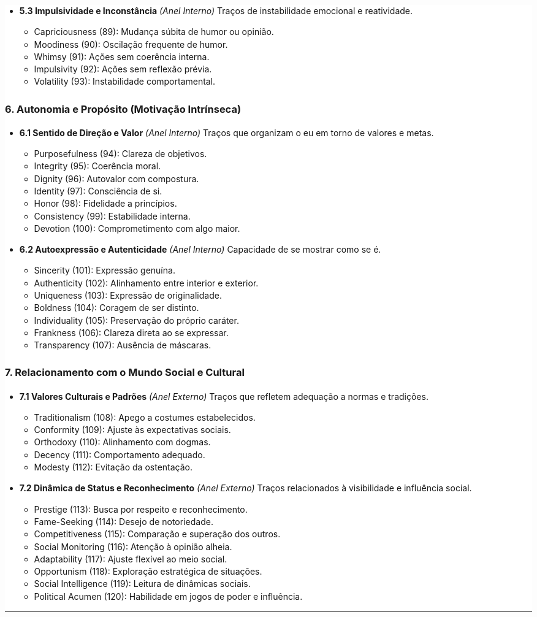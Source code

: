 * **5.3 Impulsividade e Inconstância** *(Anel Interno)*
  Traços de instabilidade emocional e reatividade.

  * Capriciousness (89): Mudança súbita de humor ou opinião.
  * Moodiness (90): Oscilação frequente de humor.
  * Whimsy (91): Ações sem coerência interna.
  * Impulsivity (92): Ações sem reflexão prévia.
  * Volatility (93): Instabilidade comportamental.

### 6. **Autonomia e Propósito (Motivação Intrínseca)**

* **6.1 Sentido de Direção e Valor** *(Anel Interno)*
  Traços que organizam o eu em torno de valores e metas.

  * Purposefulness (94): Clareza de objetivos.
  * Integrity (95): Coerência moral.
  * Dignity (96): Autovalor com compostura.
  * Identity (97): Consciência de si.
  * Honor (98): Fidelidade a princípios.
  * Consistency (99): Estabilidade interna.
  * Devotion (100): Comprometimento com algo maior.

* **6.2 Autoexpressão e Autenticidade** *(Anel Interno)*
  Capacidade de se mostrar como se é.

  * Sincerity (101): Expressão genuína.
  * Authenticity (102): Alinhamento entre interior e exterior.
  * Uniqueness (103): Expressão de originalidade.
  * Boldness (104): Coragem de ser distinto.
  * Individuality (105): Preservação do próprio caráter.
  * Frankness (106): Clareza direta ao se expressar.
  * Transparency (107): Ausência de máscaras.

### 7. **Relacionamento com o Mundo Social e Cultural**

* **7.1 Valores Culturais e Padrões** *(Anel Externo)*
  Traços que refletem adequação a normas e tradições.

  * Traditionalism (108): Apego a costumes estabelecidos.
  * Conformity (109): Ajuste às expectativas sociais.
  * Orthodoxy (110): Alinhamento com dogmas.
  * Decency (111): Comportamento adequado.
  * Modesty (112): Evitação da ostentação.

* **7.2 Dinâmica de Status e Reconhecimento** *(Anel Externo)*
  Traços relacionados à visibilidade e influência social.

  * Prestige (113): Busca por respeito e reconhecimento.
  * Fame-Seeking (114): Desejo de notoriedade.
  * Competitiveness (115): Comparação e superação dos outros.
  * Social Monitoring (116): Atenção à opinião alheia.
  * Adaptability (117): Ajuste flexível ao meio social.
  * Opportunism (118): Exploração estratégica de situações.
  * Social Intelligence (119): Leitura de dinâmicas sociais.
  * Political Acumen (120): Habilidade em jogos de poder e influência.

---